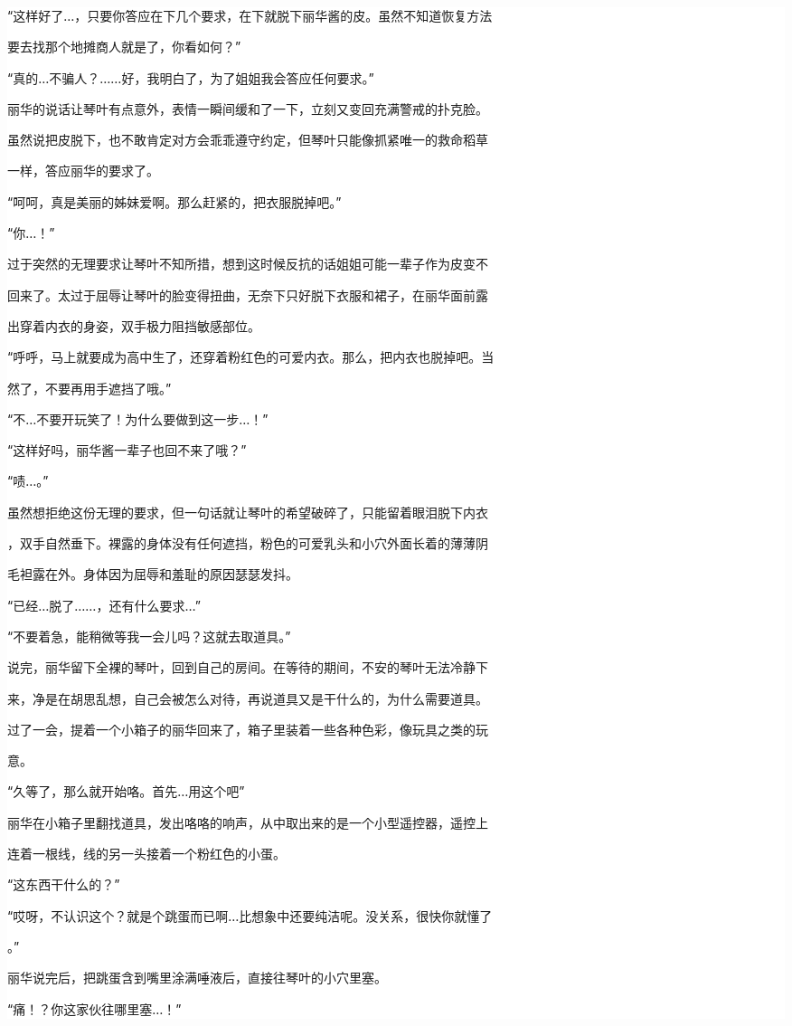 “这样好了…，只要你答应在下几个要求，在下就脱下丽华酱的皮。虽然不知道恢复方法

要去找那个地摊商人就是了，你看如何？”

“真的…不骗人？……好，我明白了，为了姐姐我会答应任何要求。”

丽华的说话让琴叶有点意外，表情一瞬间缓和了一下，立刻又变回充满警戒的扑克脸。

虽然说把皮脱下，也不敢肯定对方会乖乖遵守约定，但琴叶只能像抓紧唯一的救命稻草

一样，答应丽华的要求了。

“呵呵，真是美丽的姊妹爱啊。那么赶紧的，把衣服脱掉吧。”

“你…！”

过于突然的无理要求让琴叶不知所措，想到这时候反抗的话姐姐可能一辈子作为皮变不

回来了。太过于屈辱让琴叶的脸变得扭曲，无奈下只好脱下衣服和裙子，在丽华面前露

出穿着内衣的身姿，双手极力阻挡敏感部位。

“呼呼，马上就要成为高中生了，还穿着粉红色的可爱内衣。那么，把内衣也脱掉吧。当

然了，不要再用手遮挡了哦。”

“不…不要开玩笑了！为什么要做到这一步…！”

“这样好吗，丽华酱一辈子也回不来了哦？”

“啧…。”

虽然想拒绝这份无理的要求，但一句话就让琴叶的希望破碎了，只能留着眼泪脱下内衣

，双手自然垂下。裸露的身体没有任何遮挡，粉色的可爱乳头和小穴外面长着的薄薄阴

毛袒露在外。身体因为屈辱和羞耻的原因瑟瑟发抖。

“已经…脱了……，还有什么要求…”

“不要着急，能稍微等我一会儿吗？这就去取道具。”

说完，丽华留下全裸的琴叶，回到自己的房间。在等待的期间，不安的琴叶无法冷静下

来，净是在胡思乱想，自己会被怎么对待，再说道具又是干什么的，为什么需要道具。

过了一会，提着一个小箱子的丽华回来了，箱子里装着一些各种色彩，像玩具之类的玩

意。

“久等了，那么就开始咯。首先…用这个吧”

丽华在小箱子里翻找道具，发出咯咯的响声，从中取出来的是一个小型遥控器，遥控上

连着一根线，线的另一头接着一个粉红色的小蛋。

“这东西干什么的？”

“哎呀，不认识这个？就是个跳蛋而已啊…比想象中还要纯洁呢。没关系，很快你就懂了

。”

丽华说完后，把跳蛋含到嘴里涂满唾液后，直接往琴叶的小穴里塞。

“痛！？你这家伙往哪里塞…！”
